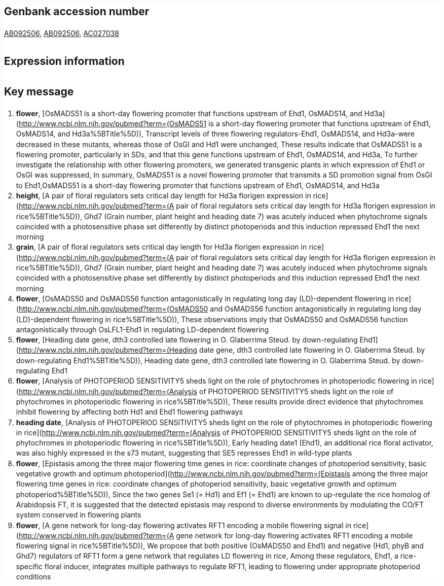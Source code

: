## Genbank accession number
[AB092506](http://www.ncbi.nlm.nih.gov/nuccore/AB092506), [AB092506](http://www.ncbi.nlm.nih.gov/nuccore/AB092506), [AC027038](http://www.ncbi.nlm.nih.gov/nuccore/AC027038)

## Expression information

## Key message
1. __flower__, [OsMADS51 is a short-day flowering promoter that functions upstream of Ehd1, OsMADS14, and Hd3a](http://www.ncbi.nlm.nih.gov/pubmed?term=(OsMADS51 is a short-day flowering promoter that functions upstream of Ehd1, OsMADS14, and Hd3a%5BTitle%5D)),  Transcript levels of three flowering regulators-Ehd1, OsMADS14, and Hd3a-were decreased in these mutants, whereas those of OsGI and Hd1 were unchanged, These results indicate that OsMADS51 is a flowering promoter, particularly in SDs, and that this gene functions upstream of Ehd1, OsMADS14, and Hd3a, To further investigate the relationship with other flowering promoters, we generated transgenic plants in which expression of Ehd1 or OsGI was suppressed, In summary, OsMADS51 is a novel flowering promoter that transmits a SD promotion signal from OsGI to Ehd1,OsMADS51 is a short-day flowering promoter that functions upstream of Ehd1, OsMADS14, and Hd3a
2. __height__, [A pair of floral regulators sets critical day length for Hd3a florigen expression in rice](http://www.ncbi.nlm.nih.gov/pubmed?term=(A pair of floral regulators sets critical day length for Hd3a florigen expression in rice%5BTitle%5D)),  Ghd7 (Grain number, plant height and heading date 7) was acutely induced when phytochrome signals coincided with a photosensitive phase set differently by distinct photoperiods and this induction repressed Ehd1 the next morning
3. __grain__, [A pair of floral regulators sets critical day length for Hd3a florigen expression in rice](http://www.ncbi.nlm.nih.gov/pubmed?term=(A pair of floral regulators sets critical day length for Hd3a florigen expression in rice%5BTitle%5D)),  Ghd7 (Grain number, plant height and heading date 7) was acutely induced when phytochrome signals coincided with a photosensitive phase set differently by distinct photoperiods and this induction repressed Ehd1 the next morning
4. __flower__, [OsMADS50 and OsMADS56 function antagonistically in regulating long day (LD)-dependent flowering in rice](http://www.ncbi.nlm.nih.gov/pubmed?term=(OsMADS50 and OsMADS56 function antagonistically in regulating long day (LD)-dependent flowering in rice%5BTitle%5D)),  These observations imply that OsMADS50 and OsMADS56 function antagonistically through OsLFL1-Ehd1 in regulating LD-dependent flowering
5. __flower__, [Heading date gene, dth3 controlled late flowering in O. Glaberrima Steud. by down-regulating Ehd1](http://www.ncbi.nlm.nih.gov/pubmed?term=(Heading date gene, dth3 controlled late flowering in O. Glaberrima Steud. by down-regulating Ehd1%5BTitle%5D)), Heading date gene, dth3 controlled late flowering in O. Glaberrima Steud. by down-regulating Ehd1
6. __flower__, [Analysis of PHOTOPERIOD SENSITIVITY5 sheds light on the role of phytochromes in photoperiodic flowering in rice](http://www.ncbi.nlm.nih.gov/pubmed?term=(Analysis of PHOTOPERIOD SENSITIVITY5 sheds light on the role of phytochromes in photoperiodic flowering in rice%5BTitle%5D)),  These results provide direct evidence that phytochromes inhibit flowering by affecting both Hd1 and Ehd1 flowering pathways
7. __heading date__, [Analysis of PHOTOPERIOD SENSITIVITY5 sheds light on the role of phytochromes in photoperiodic flowering in rice](http://www.ncbi.nlm.nih.gov/pubmed?term=(Analysis of PHOTOPERIOD SENSITIVITY5 sheds light on the role of phytochromes in photoperiodic flowering in rice%5BTitle%5D)),  Early heading date1 (Ehd1), an additional rice floral activator, was also highly expressed in the s73 mutant, suggesting that SE5 represses Ehd1 in wild-type plants
8. __flower__, [Epistasis among the three major flowering time genes in rice: coordinate changes of photoperiod sensitivity, basic vegetative growth and optimum photoperiod](http://www.ncbi.nlm.nih.gov/pubmed?term=(Epistasis among the three major flowering time genes in rice: coordinate changes of photoperiod sensitivity, basic vegetative growth and optimum photoperiod%5BTitle%5D)),  Since the two genes Se1 (= Hd1) and Ef1 (= Ehd1) are known to up-regulate the rice homolog of Arabidopsis FT, it is suggested that the detected epistasis may respond to diverse environments by modulating the CO/FT system conserved in flowering plants
9. __flower__, [A gene network for long-day flowering activates RFT1 encoding a mobile flowering signal in rice](http://www.ncbi.nlm.nih.gov/pubmed?term=(A gene network for long-day flowering activates RFT1 encoding a mobile flowering signal in rice%5BTitle%5D)),  We propose that both positive (OsMADS50 and Ehd1) and negative (Hd1, phyB and Ghd7) regulators of RFT1 form a gene network that regulates LD flowering in rice, Among these regulators, Ehd1, a rice-specific floral inducer, integrates multiple pathways to regulate RFT1, leading to flowering under appropriate photoperiod conditions